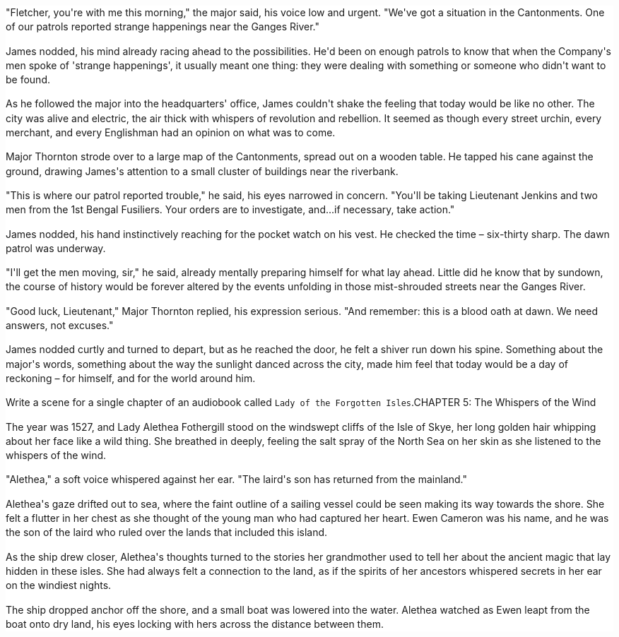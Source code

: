 "Fletcher, you're with me this morning," the major said, his voice low and urgent. "We've got a situation in the Cantonments. One of our patrols reported strange happenings near the Ganges River."

James nodded, his mind already racing ahead to the possibilities. He'd been on enough patrols to know that when the Company's men spoke of 'strange happenings', it usually meant one thing: they were dealing with something or someone who didn't want to be found.

As he followed the major into the headquarters' office, James couldn't shake the feeling that today would be like no other. The city was alive and electric, the air thick with whispers of revolution and rebellion. It seemed as though every street urchin, every merchant, and every Englishman had an opinion on what was to come.

Major Thornton strode over to a large map of the Cantonments, spread out on a wooden table. He tapped his cane against the ground, drawing James's attention to a small cluster of buildings near the riverbank.

"This is where our patrol reported trouble," he said, his eyes narrowed in concern. "You'll be taking Lieutenant Jenkins and two men from the 1st Bengal Fusiliers. Your orders are to investigate, and...if necessary, take action."

James nodded, his hand instinctively reaching for the pocket watch on his vest. He checked the time – six-thirty sharp. The dawn patrol was underway.

"I'll get the men moving, sir," he said, already mentally preparing himself for what lay ahead. Little did he know that by sundown, the course of history would be forever altered by the events unfolding in those mist-shrouded streets near the Ganges River.

"Good luck, Lieutenant," Major Thornton replied, his expression serious. "And remember: this is a blood oath at dawn. We need answers, not excuses."

James nodded curtly and turned to depart, but as he reached the door, he felt a shiver run down his spine. Something about the major's words, something about the way the sunlight danced across the city, made him feel that today would be a day of reckoning – for himself, and for the world around him.<end>

Write a scene for a single chapter of an audiobook called `Lady of the Forgotten Isles`.<start>CHAPTER 5: The Whispers of the Wind

The year was 1527, and Lady Alethea Fothergill stood on the windswept cliffs of the Isle of Skye, her long golden hair whipping about her face like a wild thing. She breathed in deeply, feeling the salt spray of the North Sea on her skin as she listened to the whispers of the wind.

"Alethea," a soft voice whispered against her ear. "The laird's son has returned from the mainland."

Alethea's gaze drifted out to sea, where the faint outline of a sailing vessel could be seen making its way towards the shore. She felt a flutter in her chest as she thought of the young man who had captured her heart. Ewen Cameron was his name, and he was the son of the laird who ruled over the lands that included this island.

As the ship drew closer, Alethea's thoughts turned to the stories her grandmother used to tell her about the ancient magic that lay hidden in these isles. She had always felt a connection to the land, as if the spirits of her ancestors whispered secrets in her ear on the windiest nights.

The ship dropped anchor off the shore, and a small boat was lowered into the water. Alethea watched as Ewen leapt from the boat onto dry land, his eyes locking with hers across the distance between them.
